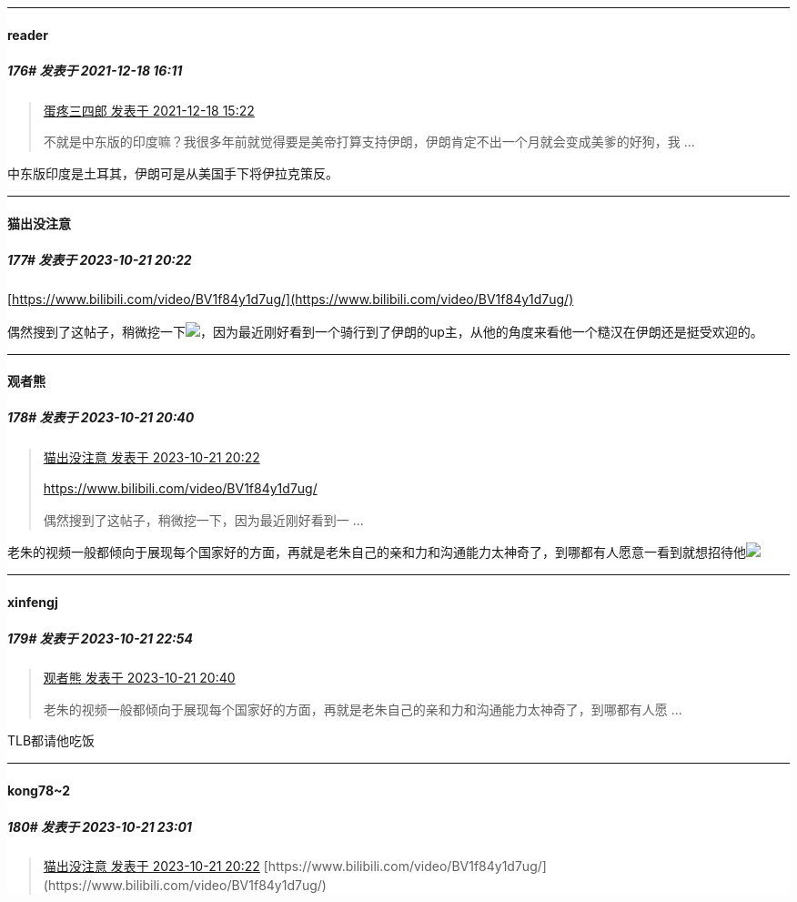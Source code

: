 *****

####  reader  
##### 176#       发表于 2021-12-18 16:11

<blockquote><a href="httphttps://bbs.saraba1st.com/2b/forum.php?mod=redirect&amp;goto=findpost&amp;pid=53987263&amp;ptid=2034403" target="_blank">蛋疼三四郎 发表于 2021-12-18 15:22</a>

不就是中东版的印度嘛？我很多年前就觉得要是美帝打算支持伊朗，伊朗肯定不出一个月就会变成美爹的好狗，我 ...</blockquote>
中东版印度是土耳其，伊朗可是从美国手下将伊拉克策反。

*****

####  猫出没注意  
##### 177#       发表于 2023-10-21 20:22

[https://www.bilibili.com/video/BV1f84y1d7ug/](https://www.bilibili.com/video/BV1f84y1d7ug/)

偶然搜到了这帖子，稍微挖一下<img src="https://static.saraba1st.com/image/smiley/face2017/068.png" referrerpolicy="no-referrer">，因为最近刚好看到一个骑行到了伊朗的up主，从他的角度来看他一个糙汉在伊朗还是挺受欢迎的。


*****

####  观者熊  
##### 178#       发表于 2023-10-21 20:40

<blockquote><a href="httphttps://bbs.saraba1st.com/2b/forum.php?mod=redirect&amp;goto=findpost&amp;pid=62786933&amp;ptid=2034403" target="_blank">猫出没注意 发表于 2023-10-21 20:22</a>

https://www.bilibili.com/video/BV1f84y1d7ug/

偶然搜到了这帖子，稍微挖一下，因为最近刚好看到一 ...</blockquote>
老朱的视频一般都倾向于展现每个国家好的方面，再就是老朱自己的亲和力和沟通能力太神奇了，到哪都有人愿意一看到就想招待他<img src="https://static.saraba1st.com/image/smiley/face2017/068.png" referrerpolicy="no-referrer">


*****

####  xinfengj  
##### 179#       发表于 2023-10-21 22:54

<blockquote><a href="httphttps://bbs.saraba1st.com/2b/forum.php?mod=redirect&amp;goto=findpost&amp;pid=62787047&amp;ptid=2034403" target="_blank">观者熊 发表于 2023-10-21 20:40</a>

老朱的视频一般都倾向于展现每个国家好的方面，再就是老朱自己的亲和力和沟通能力太神奇了，到哪都有人愿 ...</blockquote>
TLB都请他吃饭

*****

####  kong78~2  
##### 180#       发表于 2023-10-21 23:01

<blockquote><a href="httphttps://bbs.saraba1st.com/2b/forum.php?mod=redirect&amp;goto=findpost&amp;pid=62786933&amp;ptid=2034403" target="_blank">猫出没注意 发表于 2023-10-21 20:22</a>
[https://www.bilibili.com/video/BV1f84y1d7ug/](https://www.bilibili.com/video/BV1f84y1d7ug/)
